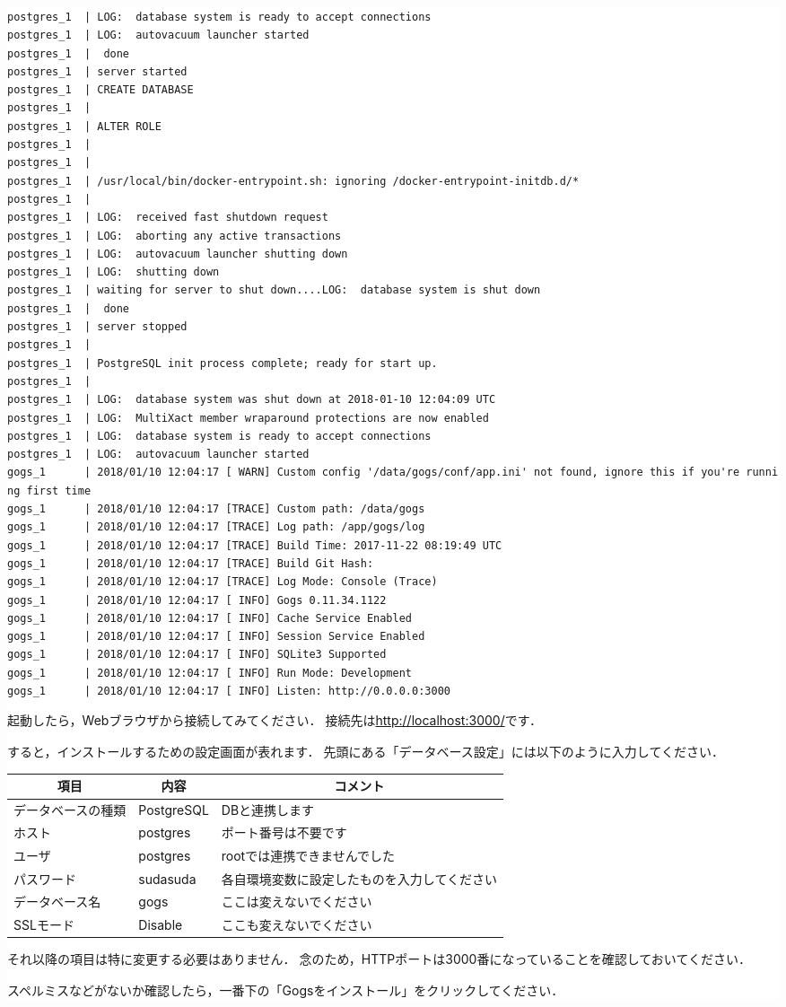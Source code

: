 ```
postgres_1  | LOG:  database system is ready to accept connections
postgres_1  | LOG:  autovacuum launcher started
postgres_1  |  done
postgres_1  | server started
postgres_1  | CREATE DATABASE
postgres_1  |
postgres_1  | ALTER ROLE
postgres_1  |
postgres_1  |
postgres_1  | /usr/local/bin/docker-entrypoint.sh: ignoring /docker-entrypoint-initdb.d/*
postgres_1  |
postgres_1  | LOG:  received fast shutdown request
postgres_1  | LOG:  aborting any active transactions
postgres_1  | LOG:  autovacuum launcher shutting down
postgres_1  | LOG:  shutting down
postgres_1  | waiting for server to shut down....LOG:  database system is shut down
postgres_1  |  done
postgres_1  | server stopped
postgres_1  |
postgres_1  | PostgreSQL init process complete; ready for start up.
postgres_1  |
postgres_1  | LOG:  database system was shut down at 2018-01-10 12:04:09 UTC
postgres_1  | LOG:  MultiXact member wraparound protections are now enabled
postgres_1  | LOG:  database system is ready to accept connections
postgres_1  | LOG:  autovacuum launcher started
gogs_1      | 2018/01/10 12:04:17 [ WARN] Custom config '/data/gogs/conf/app.ini' not found, ignore this if you're running first time
gogs_1      | 2018/01/10 12:04:17 [TRACE] Custom path: /data/gogs
gogs_1      | 2018/01/10 12:04:17 [TRACE] Log path: /app/gogs/log
gogs_1      | 2018/01/10 12:04:17 [TRACE] Build Time: 2017-11-22 08:19:49 UTC
gogs_1      | 2018/01/10 12:04:17 [TRACE] Build Git Hash:
gogs_1      | 2018/01/10 12:04:17 [TRACE] Log Mode: Console (Trace)
gogs_1      | 2018/01/10 12:04:17 [ INFO] Gogs 0.11.34.1122
gogs_1      | 2018/01/10 12:04:17 [ INFO] Cache Service Enabled
gogs_1      | 2018/01/10 12:04:17 [ INFO] Session Service Enabled
gogs_1      | 2018/01/10 12:04:17 [ INFO] SQLite3 Supported
gogs_1      | 2018/01/10 12:04:17 [ INFO] Run Mode: Development
gogs_1      | 2018/01/10 12:04:17 [ INFO] Listen: http://0.0.0.0:3000
```

起動したら，Webブラウザから接続してみてください．
接続先は[http://localhost:3000/](http://localhost:3000/)です．

すると，インストールするための設定画面が表れます．
先頭にある「データベース設定」には以下のように入力してください．

項目 | 内容 | コメント
--|--|--
データベースの種類 | PostgreSQL | DBと連携します
ホスト | postgres | ポート番号は不要です
ユーザ | postgres | rootでは連携できませんでした
パスワード | sudasuda | 各自環境変数に設定したものを入力してください
データベース名 | gogs | ここは変えないでください
SSLモード | Disable | ここも変えないでください

それ以降の項目は特に変更する必要はありません．
念のため，HTTPポートは3000番になっていることを確認しておいてください．

スペルミスなどがないか確認したら，一番下の「Gogsをインストール」をクリックしてください．
